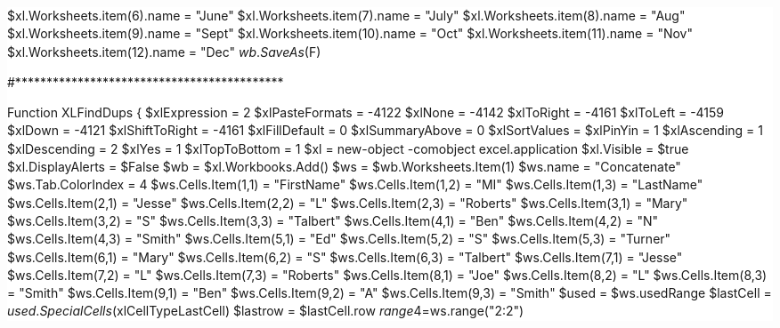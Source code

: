  $xl.Worksheets.item(6).name = "June"
 $xl.Worksheets.item(7).name = "July"
 $xl.Worksheets.item(8).name = "Aug"
 $xl.Worksheets.item(9).name = "Sept"
 $xl.Worksheets.item(10).name = "Oct"
 $xl.Worksheets.item(11).name = "Nov"
 $xl.Worksheets.item(12).name = "Dec" 
 $wb.SaveAs($F) 
 
 #*******************************************
  
 Function XLFindDups {
 $xlExpression = 2
 $xlPasteFormats = -4122
 $xlNone = -4142
 $xlToRight = -4161
 $xlToLeft = -4159
 $xlDown = -4121
 $xlShiftToRight = -4161
 $xlFillDefault = 0
 $xlSummaryAbove = 0
 $xlSortValues = $xlPinYin = 1
 $xlAscending = 1
 $xlDescending = 2
 $xlYes = 1
 $xlTopToBottom = 1
 $xl = new-object -comobject excel.application
 $xl.Visible = $true
 $xl.DisplayAlerts = $False
 $wb = $xl.Workbooks.Add()
 $ws = $wb.Worksheets.Item(1)
 $ws.name = "Concatenate" 
 $ws.Tab.ColorIndex = 4 
 $ws.Cells.Item(1,1) = "FirstName"
 $ws.Cells.Item(1,2) = "MI"
 $ws.Cells.Item(1,3) = "LastName"
 $ws.Cells.Item(2,1) = "Jesse"
 $ws.Cells.Item(2,2) = "L"
 $ws.Cells.Item(2,3) = "Roberts"
 $ws.Cells.Item(3,1) = "Mary"
 $ws.Cells.Item(3,2) = "S"
 $ws.Cells.Item(3,3) = "Talbert"
 $ws.Cells.Item(4,1) = "Ben"
 $ws.Cells.Item(4,2) = "N"
 $ws.Cells.Item(4,3) = "Smith"
 $ws.Cells.Item(5,1) = "Ed"
 $ws.Cells.Item(5,2) = "S"
 $ws.Cells.Item(5,3) = "Turner"
 $ws.Cells.Item(6,1) = "Mary"
 $ws.Cells.Item(6,2) = "S"
 $ws.Cells.Item(6,3) = "Talbert"
 $ws.Cells.Item(7,1) = "Jesse"
 $ws.Cells.Item(7,2) = "L"
 $ws.Cells.Item(7,3) = "Roberts"
 $ws.Cells.Item(8,1) = "Joe"
 $ws.Cells.Item(8,2) = "L"
 $ws.Cells.Item(8,3) = "Smith"
 $ws.Cells.Item(9,1) = "Ben"
 $ws.Cells.Item(9,2) = "A"
 $ws.Cells.Item(9,3) = "Smith" 
 $used = $ws.usedRange
 $lastCell = $used.SpecialCells($xlCellTypeLastCell)
 $lastrow = $lastCell.row 
 $range4=$ws.range("2:2")